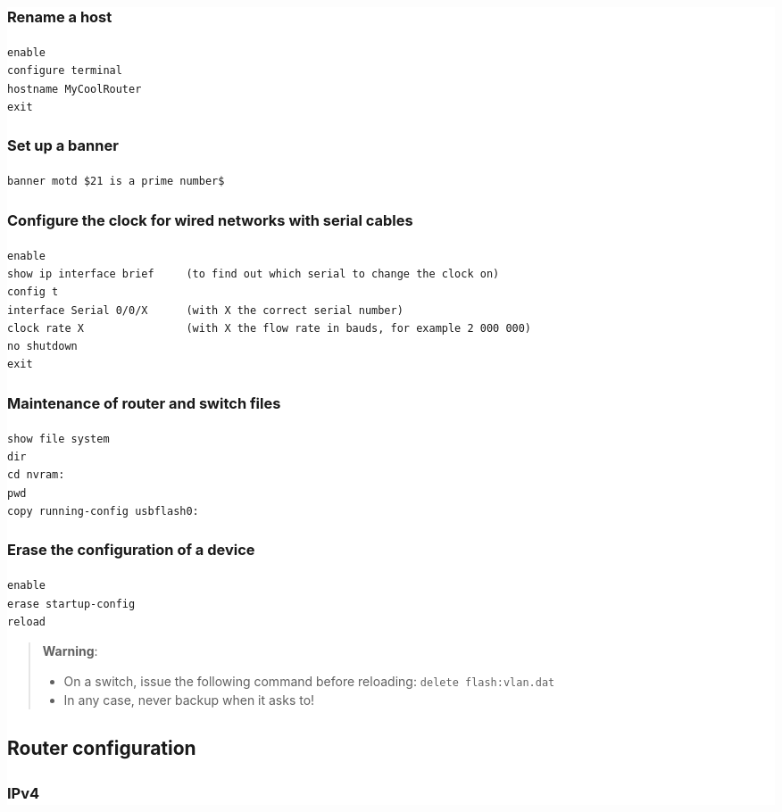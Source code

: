 ### Rename a host

```
enable
configure terminal
hostname MyCoolRouter
exit
```

### Set up a banner

```
banner motd $21 is a prime number$
```

### Configure the clock for wired networks with serial cables

```
enable
show ip interface brief     (to find out which serial to change the clock on)
config t
interface Serial 0/0/X      (with X the correct serial number)
clock rate X                (with X the flow rate in bauds, for example 2 000 000)
no shutdown
exit
```

### Maintenance of router and switch files

```
show file system
dir
cd nvram:
pwd
copy running-config usbflash0:
```

### Erase the configuration of a device

```
enable
erase startup-config
reload
```

> **Warning**:
>
> - On a switch, issue the following command before reloading: `delete flash:vlan.dat`
> - In any case, never backup when it asks to!

## Router configuration

### IPv4
